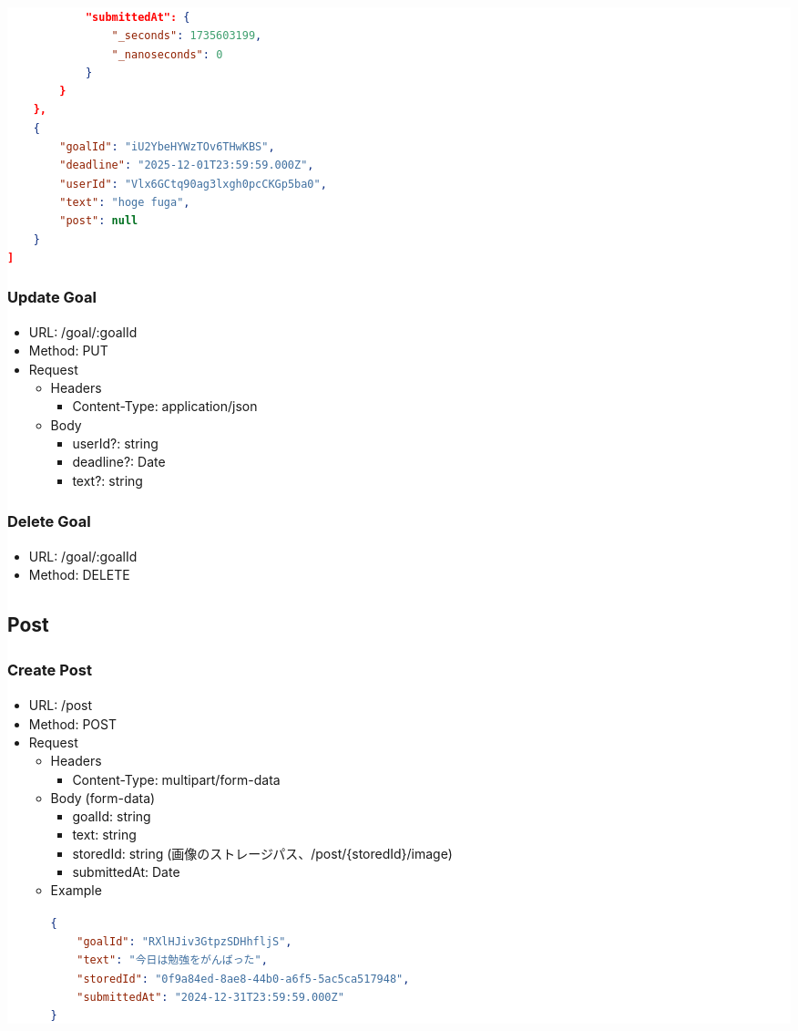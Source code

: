   ```json
              "submittedAt": {
                  "_seconds": 1735603199,
                  "_nanoseconds": 0
              }
          }
      },
      {
          "goalId": "iU2YbeHYWzTOv6THwKBS",
          "deadline": "2025-12-01T23:59:59.000Z",
          "userId": "Vlx6GCtq90ag3lxgh0pcCKGp5ba0",
          "text": "hoge fuga",
          "post": null
      }
  ]
  ```

### Update Goal
- URL: /goal/:goalId
- Method: PUT
- Request
  - Headers
    - Content-Type: application/json
  - Body
    - userId?: string
    - deadline?: Date
    - text?: string

### Delete Goal
- URL: /goal/:goalId
- Method: DELETE

## Post
### Create Post
- URL: /post
- Method: POST
- Request
  - Headers
    - Content-Type: multipart/form-data
  - Body (form-data)
    - goalId: string
    - text: string
    - storedId: string (画像のストレージパス、/post/{storedId}/image)
    - submittedAt: Date
  - Example
    ```json
    {
        "goalId": "RXlHJiv3GtpzSDHhfljS",
        "text": "今日は勉強をがんばった",
        "storedId": "0f9a84ed-8ae8-44b0-a6f5-5ac5ca517948",
        "submittedAt": "2024-12-31T23:59:59.000Z"
    }
    ```
